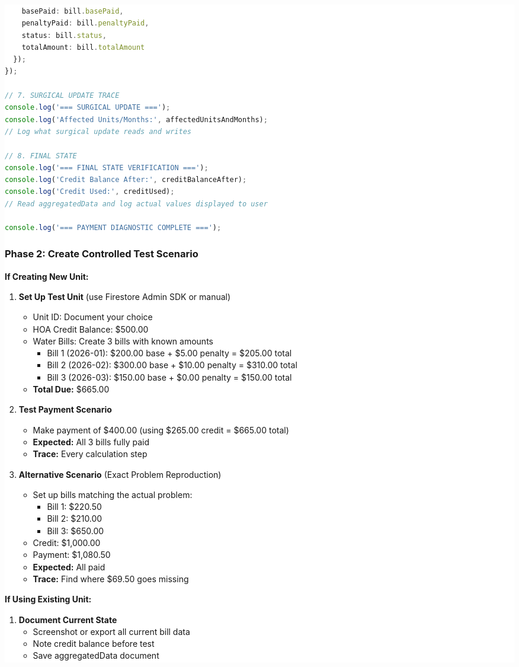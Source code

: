 ```javascript
    basePaid: bill.basePaid,
    penaltyPaid: bill.penaltyPaid,
    status: bill.status,
    totalAmount: bill.totalAmount
  });
});

// 7. SURGICAL UPDATE TRACE
console.log('=== SURGICAL UPDATE ===');
console.log('Affected Units/Months:', affectedUnitsAndMonths);
// Log what surgical update reads and writes

// 8. FINAL STATE
console.log('=== FINAL STATE VERIFICATION ===');
console.log('Credit Balance After:', creditBalanceAfter);
console.log('Credit Used:', creditUsed);
// Read aggregatedData and log actual values displayed to user

console.log('=== PAYMENT DIAGNOSTIC COMPLETE ===');
```

### Phase 2: Create Controlled Test Scenario

**If Creating New Unit:**

1. **Set Up Test Unit** (use Firestore Admin SDK or manual)
   - Unit ID: Document your choice
   - HOA Credit Balance: $500.00
   - Water Bills: Create 3 bills with known amounts
     - Bill 1 (2026-01): $200.00 base + $5.00 penalty = $205.00 total
     - Bill 2 (2026-02): $300.00 base + $10.00 penalty = $310.00 total
     - Bill 3 (2026-03): $150.00 base + $0.00 penalty = $150.00 total
   - **Total Due:** $665.00

2. **Test Payment Scenario**
   - Make payment of $400.00 (using $265.00 credit = $665.00 total)
   - **Expected:** All 3 bills fully paid
   - **Trace:** Every calculation step

3. **Alternative Scenario** (Exact Problem Reproduction)
   - Set up bills matching the actual problem:
     - Bill 1: $220.50
     - Bill 2: $210.00
     - Bill 3: $650.00
   - Credit: $1,000.00
   - Payment: $1,080.50
   - **Expected:** All paid
   - **Trace:** Find where $69.50 goes missing

**If Using Existing Unit:**

1. **Document Current State**
   - Screenshot or export all current bill data
   - Note credit balance before test
   - Save aggregatedData document
